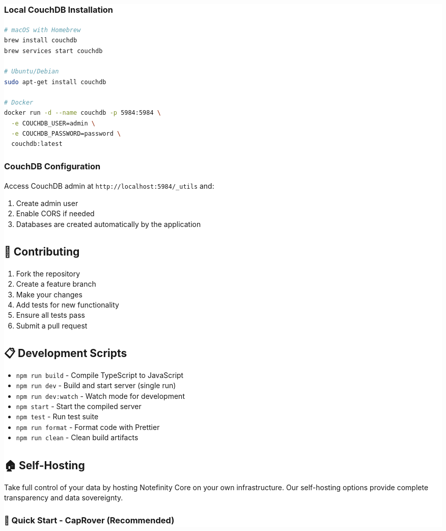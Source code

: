 ### Local CouchDB Installation

```bash
# macOS with Homebrew
brew install couchdb
brew services start couchdb

# Ubuntu/Debian
sudo apt-get install couchdb

# Docker
docker run -d --name couchdb -p 5984:5984 \
  -e COUCHDB_USER=admin \
  -e COUCHDB_PASSWORD=password \
  couchdb:latest
```

### CouchDB Configuration

Access CouchDB admin at `http://localhost:5984/_utils` and:

1. Create admin user
2. Enable CORS if needed
3. Databases are created automatically by the application

## 🤝 Contributing

1. Fork the repository
2. Create a feature branch
3. Make your changes
4. Add tests for new functionality
5. Ensure all tests pass
6. Submit a pull request

## 📋 Development Scripts

- `npm run build` - Compile TypeScript to JavaScript
- `npm run dev` - Build and start server (single run)
- `npm run dev:watch` - Watch mode for development
- `npm start` - Start the compiled server
- `npm test` - Run test suite
- `npm run format` - Format code with Prettier
- `npm run clean` - Clean build artifacts

## 🏠 Self-Hosting

Take full control of your data by hosting Notefinity Core on your own infrastructure. Our self-hosting options provide complete transparency and data sovereignty.

### 🚀 Quick Start - CapRover (Recommended)
